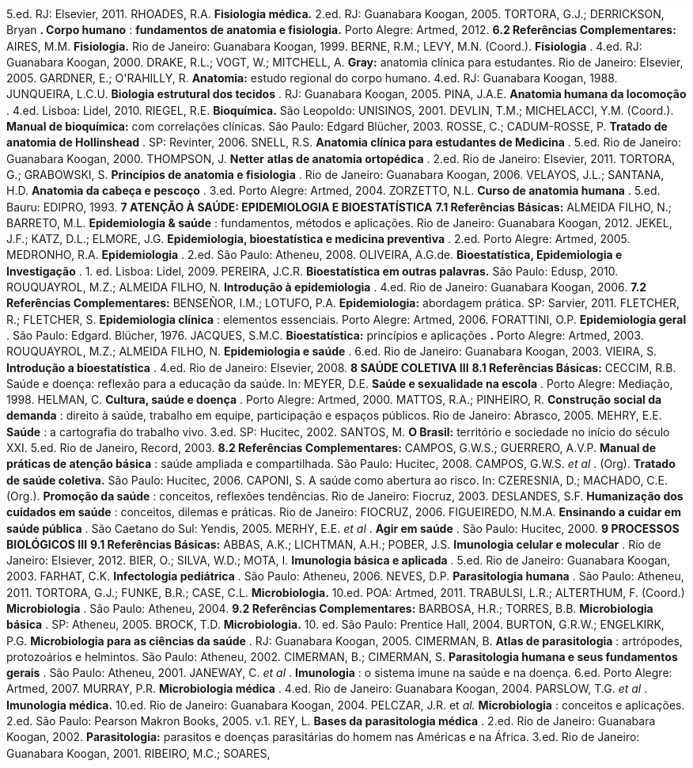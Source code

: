 5.ed. RJ: Elsevier, 2011. RHOADES, R.A. **Fisiologia médica.** 2.ed. RJ: Guanabara Koogan, 2005. TORTORA, G.J.; DERRICKSON, Bryan **. Corpo humano** :  **fundamentos de anatomia e fisiologia.** Porto Alegre: Artmed, 2012. **6.2 Referências Complementares:** AIRES, M.M. **Fisiologia.** Rio de Janeiro: Guanabara Koogan, 1999. BERNE, R.M.; LEVY, M.N. (Coord.). **Fisiologia** . 4.ed. RJ: Guanabara Koogan, 2000. DRAKE, R.L.; VOGT, W.; MITCHELL, A. **Gray:**  anatomia clínica para estudantes. Rio de Janeiro: Elsevier, 2005. GARDNER, E.; O'RAHILLY, R. **Anatomia:** estudo regional do corpo humano. 4.ed. RJ: Guanabara Koogan, 1988. JUNQUEIRA, L.C.U. **Biologia estrutural dos tecidos** . RJ: Guanabara Koogan, 2005. PINA, J.A.E. **Anatomia humana da locomoção** . 4.ed. Lisboa: Lidel, 2010. RIEGEL, R.E. **Bioquímica.** São Leopoldo: UNISINOS, 2001. DEVLIN, T.M.; MICHELACCI, Y.M. (Coord.). **Manual de bioquímica:**  com correlações clínicas. São Paulo: Edgard Blücher, 2003. ROSSE, C.; CADUM-ROSSE, P. **Tratado de anatomia de Hollinshead** . SP: Revinter, 2006. SNELL, R.S. **Anatomia clínica para estudantes de Medicina** . 5.ed. Rio de Janeiro: Guanabara Koogan, 2000. THOMPSON, J. **Netter** **atlas de anatomia ortopédica** . 2.ed. Rio de Janeiro: Elsevier, 2011. TORTORA, G.; GRABOWSKI, S. **Princípios de anatomia e fisiologia** . Rio de Janeiro: Guanabara Koogan, 2006. VELAYOS, J.L.; SANTANA, H.D. **Anatomia da cabeça e pescoço** . 3.ed. Porto Alegre: Artmed, 2004. ZORZETTO, N.L. **Curso de anatomia humana** . 5.ed. Bauru: EDIPRO, 1993.  **7 ATENÇÃO À SAÚDE: EPIDEMIOLOGIA E BIOESTATÍSTICA** **7.1 Referências Básicas:** ALMEIDA FILHO, N.; BARRETO, M.L. **Epidemiologia & saúde** : fundamentos, métodos e aplicações. Rio de Janeiro: Guanabara Koogan, 2012. JEKEL, J.F.; KATZ, D.L.; ELMORE, J.G. **Epidemiologia, bioestatística e medicina preventiva** . 2.ed. Porto Alegre: Artmed, 2005. MEDRONHO, R.A. **Epidemiologia** . 2.ed. São Paulo: Atheneu, 2008. OLIVEIRA, A.G.de. **Bioestatística, Epidemiologia e Investigação** . 1. ed. Lisboa: Lidel, 2009. PEREIRA, J.C.R. **Bioestatística em outras palavras.** São Paulo: Edusp, 2010. ROUQUAYROL, M.Z.; ALMEIDA FILHO, N. **Introdução à epidemiologia** . 4.ed. Rio de Janeiro: Guanabara Koogan, 2006. **7.2 Referências Complementares:** BENSEÑOR, I.M.; LOTUFO, P.A. **Epidemiologia:**  abordagem prática. SP: Sarvier, 2011. FLETCHER, R.; FLETCHER, S. **Epidemiologia clínica** : elementos essenciais. Porto Alegre: Artmed, 2006. FORATTINI, O.P. **Epidemiologia geral** . São Paulo: Edgard. Blücher, 1976. JACQUES, S.M.C. **Bioestatística:**  princípios e aplicações **.** Porto Alegre: Artmed, 2003. ROUQUAYROL, M.Z.; ALMEIDA FILHO, N.  **Epidemiologia e saúde** . 6.ed. Rio de Janeiro: Guanabara Koogan, 2003. VIEIRA, S. **Introdução a bioestatística** . 4.ed. Rio de Janeiro: Elsevier, 2008.  **8 SAÚDE COLETIVA III** **8.1 Referências Básicas:** CECCIM, R.B. Saúde e doença: reflexão para a educação da saúde. In: MEYER, D.E. **Saúde e sexualidade na escola** . Porto Alegre: Mediação, 1998. HELMAN, C. **Cultura, saúde e doença** . Porto Alegre: Artmed, 2000. MATTOS, R.A.; PINHEIRO, R. **Construção social da demanda** : direito à saúde, trabalho em equipe, participação e espaços públicos. Rio de Janeiro: Abrasco, 2005. MEHRY, E.E. **Saúde** : a cartografia do trabalho vivo. 3.ed. SP: Hucitec, 2002. SANTOS, M. **O Brasil:** território e sociedade no início do século XXI. 5.ed. Rio de Janeiro, Record, 2003. **8.2 Referências Complementares:** CAMPOS, G.W.S.; GUERRERO, A.V.P. **Manual de práticas de atenção básica** : saúde ampliada e compartilhada. São Paulo: Hucitec, 2008. CAMPOS, G.W.S. *et al* . (Org). **Tratado de saúde coletiva.** São Paulo: Hucitec, 2006. CAPONI, S. A saúde como abertura ao risco. In: CZERESNIA, D.; MACHADO, C.E. (Org.). **Promoção da saúde** : conceitos, reflexões tendências. Rio de Janeiro: Fiocruz, 2003. DESLANDES, S.F. **Humanização dos cuidados em saúde** : conceitos, dilemas e práticas. Rio de Janeiro: FIOCRUZ, 2006. FIGUEIREDO, N.M.A. **Ensinando a cuidar em saúde pública** . São Caetano do Sul: Yendis, 2005. MERHY, E.E. *et al* . **Agir em saúde** . São Paulo: Hucitec, 2000.  **9 PROCESSOS BIOLÓGICOS III** **9.1 Referências Básicas:** ABBAS, A.K.; LICHTMAN, A.H.; POBER, J.S. **Imunologia celular e molecular** . Rio de Janeiro: Elsiever, 2012. BIER, O.; SILVA, W.D.; MOTA, I. **Imunologia básica e aplicada** . 5.ed. Rio de Janeiro: Guanabara Koogan, 2003. FARHAT, C.K. **Infectologia pediátrica** . São Paulo: Atheneu, 2006. NEVES, D.P. **Parasitologia humana** . São Paulo: Atheneu, 2011. TORTORA, G.J.; FUNKE, B.R.; CASE, C.L. **Microbiologia.** 10.ed. POA: Artmed, 2011. TRABULSI, L.R.; ALTERTHUM, F. (Coord.) **Microbiologia** . São Paulo: Atheneu, 2004. **9.2 Referências Complementares:** BARBOSA, H.R.; TORRES, B.B. **Microbiologia básica** . SP: Atheneu, 2005. BROCK, T.D. **Microbiologia.** 10. ed. São Paulo: Prentice Hall, 2004. BURTON, G.R.W.; ENGELKIRK, P.G. **Microbiologia para as ciências da saúde** . RJ: Guanabara Koogan, 2005. CIMERMAN, B. **Atlas de parasitologia** : artrópodes, protozoários e helmintos. São Paulo: Atheneu, 2002. CIMERMAN, B.; CIMERMAN, S. **Parasitologia humana e seus fundamentos gerais** . São Paulo: Atheneu, 2001. JANEWAY, C. *et al* . **Imunologia** : o sistema imune na saúde e na doença. 6.ed. Porto Alegre: Artmed, 2007. MURRAY, P.R. **Microbiologia médica** . 4.ed. Rio de Janeiro: Guanabara Koogan, 2004. PARSLOW, T.G. *et al* . **Imunologia médica.**  10.ed. Rio de Janeiro: Guanabara Koogan, 2004. PELCZAR, J.R. et  *al.* **Microbiologia** : conceitos e aplicações. 2.ed. São Paulo: Pearson Makron Books, 2005. v.1. REY, L. **Bases da parasitologia médica** . 2.ed. Rio de Janeiro: Guanabara Koogan, 2002. **Parasitologia:** parasitos e doenças parasitárias do homem nas Américas e na África. 3.ed. Rio de Janeiro: Guanabara Koogan, 2001. RIBEIRO, M.C.; SOARES,